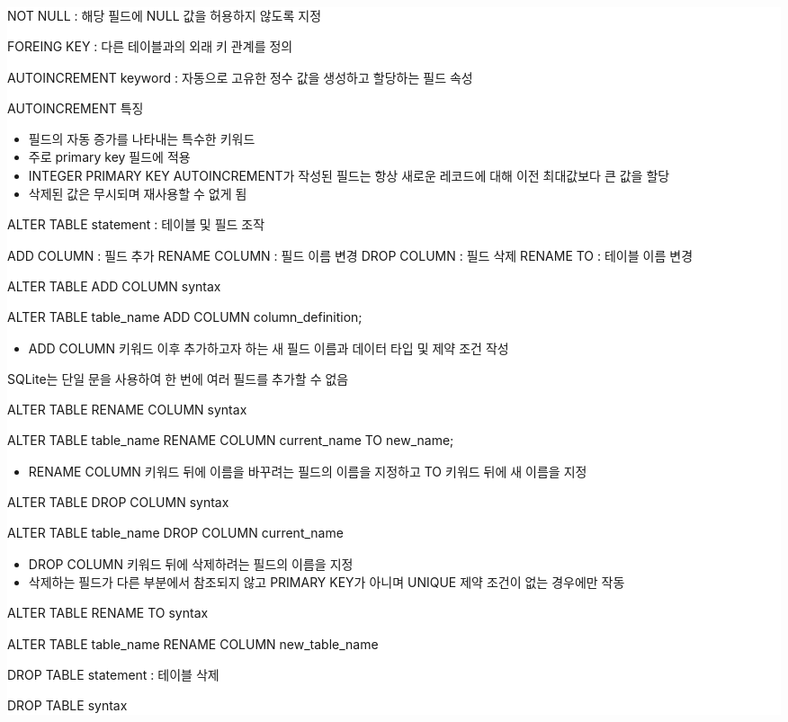 NOT NULL : 해당 필드에 NULL 값을 허용하지 않도록 지정

FOREING KEY : 다른 테이블과의 외래 키 관계를 정의

AUTOINCREMENT keyword : 자동으로 고유한 정수 값을 생성하고 할당하는 필드 속성

AUTOINCREMENT 특징
- 필드의 자동 증가를 나타내는 특수한 키워드
- 주로 primary key 필드에 적용
- INTEGER PRIMARY KEY AUTOINCREMENT가 작성된 필드는 항상 새로운 레코드에 대해 이전 최대값보다 큰 값을 할당
- 삭제된 값은 무시되며 재사용할 수 없게 됨

ALTER TABLE statement : 테이블 및 필드 조작

ADD COLUMN : 필드 추가
RENAME COLUMN : 필드 이름 변경
DROP COLUMN : 필드 삭제
RENAME TO : 테이블 이름 변경

ALTER TABLE ADD COLUMN syntax

ALTER TABLE
  table_name
ADD COLUMN
  column_definition;

- ADD COLUMN 키워드 이후 추가하고자 하는 새 필드 이름과 데이터 타입 및 제약 조건 작성

SQLite는 단일 문을 사용하여 한 번에 여러 필드를 추가할 수 없음

ALTER TABLE RENAME COLUMN syntax

ALTER TABLE
  table_name
RENAME COLUMN
  current_name TO new_name;

- RENAME COLUMN 키워드 뒤에 이름을 바꾸려는 필드의 이름을 지정하고 TO 키워드 뒤에 새 이름을 지정

ALTER TABLE DROP COLUMN syntax

ALTER TABLE
  table_name
DROP COLUMN
  current_name

- DROP COLUMN 키워드 뒤에 삭제하려는 필드의 이름을 지정
- 삭제하는 필드가 다른 부분에서 참조되지 않고 PRIMARY KEY가 아니며 UNIQUE 제약 조건이 없는 경우에만 작동

ALTER TABLE RENAME TO syntax

ALTER TABLE
  table_name
RENAME COLUMN
  new_table_name


DROP TABLE statement : 테이블 삭제

DROP TABLE syntax
